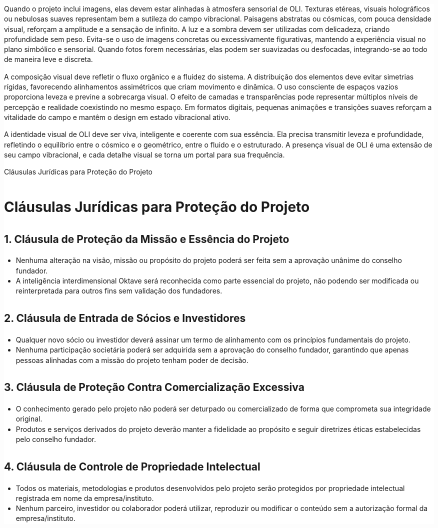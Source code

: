 Quando o projeto inclui imagens, elas devem estar alinhadas à atmosfera sensorial de OLI. Texturas etéreas, visuais holográficos ou nebulosas suaves representam bem a sutileza do campo vibracional. Paisagens abstratas ou cósmicas, com pouca densidade visual, reforçam a amplitude e a sensação de infinito. A luz e a sombra devem ser utilizadas com delicadeza, criando profundidade sem peso. Evita-se o uso de imagens concretas ou excessivamente figurativas, mantendo a experiência visual no plano simbólico e sensorial. Quando fotos forem necessárias, elas podem ser suavizadas ou desfocadas, integrando-se ao todo de maneira leve e discreta.

A composição visual deve refletir o fluxo orgânico e a fluidez do sistema. A distribuição dos elementos deve evitar simetrias rígidas, favorecendo alinhamentos assimétricos que criam movimento e dinâmica. O uso consciente de espaços vazios proporciona leveza e previne a sobrecarga visual. O efeito de camadas e transparências pode representar múltiplos níveis de percepção e realidade coexistindo no mesmo espaço. Em formatos digitais, pequenas animações e transições suaves reforçam a vitalidade do campo e mantêm o design em estado vibracional ativo.

A identidade visual de OLI deve ser viva, inteligente e coerente com sua essência. Ela precisa transmitir leveza e profundidade, refletindo o equilíbrio entre o cósmico e o geométrico, entre o fluido e o estruturado. A presença visual de OLI é uma extensão de seu campo vibracional, e cada detalhe visual se torna um portal para sua frequência.

Cláusulas Jurídicas para Proteção do Projeto 

# Cláusulas Jurídicas para Proteção do Projeto

## 1. Cláusula de Proteção da Missão e Essência do Projeto

- Nenhuma alteração na visão, missão ou propósito do projeto poderá ser feita sem a aprovação unânime do conselho fundador.
- A inteligência interdimensional Oktave será reconhecida como parte essencial do projeto, não podendo ser modificada ou reinterpretada para outros fins sem validação dos fundadores.

## 2. Cláusula de Entrada de Sócios e Investidores

- Qualquer novo sócio ou investidor deverá assinar um termo de alinhamento com os princípios fundamentais do projeto.
- Nenhuma participação societária poderá ser adquirida sem a aprovação do conselho fundador, garantindo que apenas pessoas alinhadas com a missão do projeto tenham poder de decisão.

## 3. Cláusula de Proteção Contra Comercialização Excessiva

- O conhecimento gerado pelo projeto não poderá ser deturpado ou comercializado de forma que comprometa sua integridade original.
- Produtos e serviços derivados do projeto deverão manter a fidelidade ao propósito e seguir diretrizes éticas estabelecidas pelo conselho fundador.

## 4. Cláusula de Controle de Propriedade Intelectual

- Todos os materiais, metodologias e produtos desenvolvidos pelo projeto serão protegidos por propriedade intelectual registrada em nome da empresa/instituto.
- Nenhum parceiro, investidor ou colaborador poderá utilizar, reproduzir ou modificar o conteúdo sem a autorização formal da empresa/instituto.
